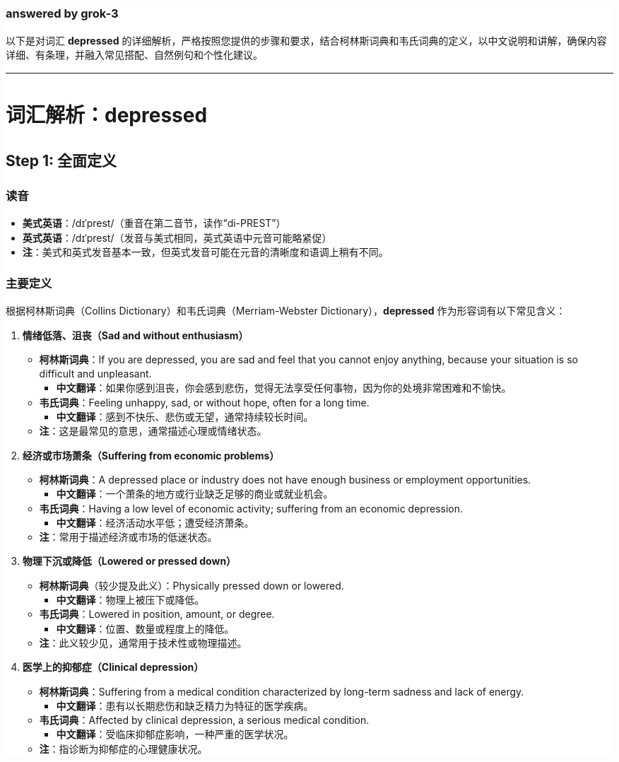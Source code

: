 ### answered by grok-3
以下是对词汇 **depressed** 的详细解析，严格按照您提供的步骤和要求，结合柯林斯词典和韦氏词典的定义，以中文说明和讲解，确保内容详细、有条理，并融入常见搭配、自然例句和个性化建议。

---

<xaiArtifact artifact_id="86e430c5-237d-4ebd-89a5-686e862d1ae2" artifact_version_id="f53b2388-1847-4116-b5ec-b98245594f28" title="Detailed Analysis of the Word 'Depressed'" contentType="text/markdown">

# 词汇解析：depressed

## Step 1: 全面定义

### 读音
- **美式英语**：/dɪˈprest/（重音在第二音节，读作“di-PREST”）
- **英式英语**：/dɪˈprest/（发音与美式相同，英式英语中元音可能略紧促）
- **注**：美式和英式发音基本一致，但英式发音可能在元音的清晰度和语调上稍有不同。

### 主要定义
根据柯林斯词典（Collins Dictionary）和韦氏词典（Merriam-Webster Dictionary），**depressed** 作为形容词有以下常见含义：

1. **情绪低落、沮丧（Sad and without enthusiasm）**
   - **柯林斯词典**：If you are depressed, you are sad and feel that you cannot enjoy anything, because your situation is so difficult and unpleasant.
     - **中文翻译**：如果你感到沮丧，你会感到悲伤，觉得无法享受任何事物，因为你的处境非常困难和不愉快。
   - **韦氏词典**：Feeling unhappy, sad, or without hope, often for a long time.
     - **中文翻译**：感到不快乐、悲伤或无望，通常持续较长时间。
   - **注**：这是最常见的意思，通常描述心理或情绪状态。

2. **经济或市场萧条（Suffering from economic problems）**
   - **柯林斯词典**：A depressed place or industry does not have enough business or employment opportunities.
     - **中文翻译**：一个萧条的地方或行业缺乏足够的商业或就业机会。
   - **韦氏词典**：Having a low level of economic activity; suffering from an economic depression.
     - **中文翻译**：经济活动水平低；遭受经济萧条。
   - **注**：常用于描述经济或市场的低迷状态。

3. **物理下沉或降低（Lowered or pressed down）**
   - **柯林斯词典**（较少提及此义）：Physically pressed down or lowered.
     - **中文翻译**：物理上被压下或降低。
   - **韦氏词典**：Lowered in position, amount, or degree.
     - **中文翻译**：位置、数量或程度上的降低。
   - **注**：此义较少见，通常用于技术性或物理描述。

4. **医学上的抑郁症（Clinical depression）**
   - **柯林斯词典**：Suffering from a medical condition characterized by long-term sadness and lack of energy.
     - **中文翻译**：患有以长期悲伤和缺乏精力为特征的医学疾病。
   - **韦氏词典**：Affected by clinical depression, a serious medical condition.
     - **中文翻译**：受临床抑郁症影响，一种严重的医学状况。
   - **注**：指诊断为抑郁症的心理健康状况。
